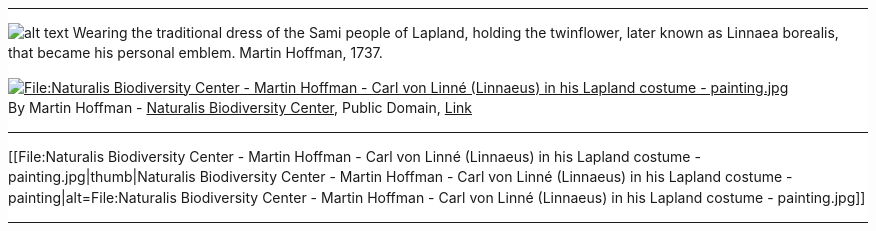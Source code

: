 





---

![alt text](Naturalis_Biodiversity_Center_-_Martin_Hoffman_-_Carl_von_Linné_(Linnaeus)_in_his_Lapland_costume_-_painting.jpg)
Wearing the traditional dress of the Sami people of Lapland, holding the twinflower, later known as Linnaea borealis, that became his personal emblem. Martin Hoffman, 1737.

<p><a href="https://commons.wikimedia.org/wiki/File:Naturalis_Biodiversity_Center_-_Martin_Hoffman_-_Carl_von_Linn%C3%A9_(Linnaeus)_in_his_Lapland_costume_-_painting.jpg#/media/File:Naturalis_Biodiversity_Center_-_Martin_Hoffman_-_Carl_von_Linn%C3%A9_(Linnaeus)_in_his_Lapland_costume_-_painting.jpg"><img src="https://upload.wikimedia.org/wikipedia/commons/e/e9/Naturalis_Biodiversity_Center_-_Martin_Hoffman_-_Carl_von_Linn%C3%A9_%28Linnaeus%29_in_his_Lapland_costume_-_painting.jpg" alt="File:Naturalis Biodiversity Center - Martin Hoffman - Carl von Linné (Linnaeus) in his Lapland costume - painting.jpg" height="5846" width="3327"></a><br>By Martin Hoffman - <a href="https://en.wikipedia.org/wiki/en:Naturalis_Biodiversity_Center" class="extiw" title="w:en:Naturalis Biodiversity Center"><span title="natural history museum and research center in the Leiden, The Netherlands">Naturalis Biodiversity Center</span></a>, Public Domain, <a href="https://commons.wikimedia.org/w/index.php?curid=44204832">Link</a></p>


---

[[File:Naturalis Biodiversity Center - Martin Hoffman - Carl von Linné (Linnaeus) in his Lapland costume - painting.jpg|thumb|Naturalis Biodiversity Center - Martin Hoffman - Carl von Linné (Linnaeus) in his Lapland costume - painting|alt=File:Naturalis Biodiversity Center - Martin Hoffman - Carl von Linné (Linnaeus) in his Lapland costume - painting.jpg]]


---
